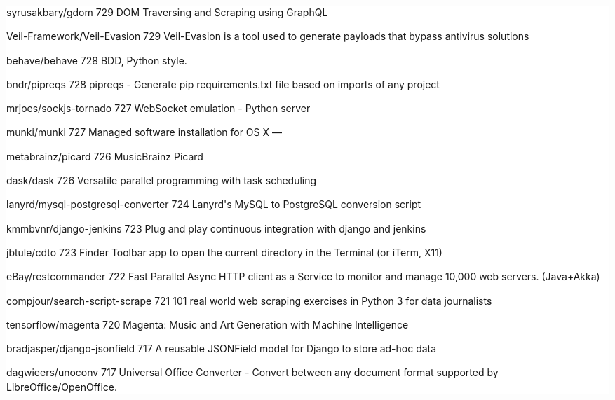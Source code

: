 
syrusakbary/gdom                           729
DOM Traversing and Scraping using GraphQL


Veil-Framework/Veil-Evasion                729
Veil-Evasion is a tool used to generate payloads that bypass antivirus solutions


behave/behave                              728
BDD, Python style.


bndr/pipreqs                               728
pipreqs - Generate pip requirements.txt file based on imports of any project


mrjoes/sockjs-tornado                      727
WebSocket emulation - Python server


munki/munki                                727
Managed software installation for OS X —


metabrainz/picard                          726
MusicBrainz Picard


dask/dask                                  726
Versatile parallel programming with task scheduling


lanyrd/mysql-postgresql-converter          724
Lanyrd's MySQL to PostgreSQL conversion script


kmmbvnr/django-jenkins                     723
Plug and play continuous integration with django and jenkins


jbtule/cdto                                723
Finder Toolbar app to open the current directory in the Terminal (or iTerm, X11)


eBay/restcommander                         722
Fast Parallel Async HTTP client as a Service to monitor and manage 10,000 web servers. (Java+Akka)


compjour/search-script-scrape              721
101 real world web scraping exercises in Python 3 for data journalists


tensorflow/magenta                         720
Magenta: Music and Art Generation with Machine Intelligence


bradjasper/django-jsonfield                717
A reusable JSONField model for Django to store ad-hoc data


dagwieers/unoconv                          717
Universal Office Converter - Convert between any document format supported by LibreOffice/OpenOffice.
